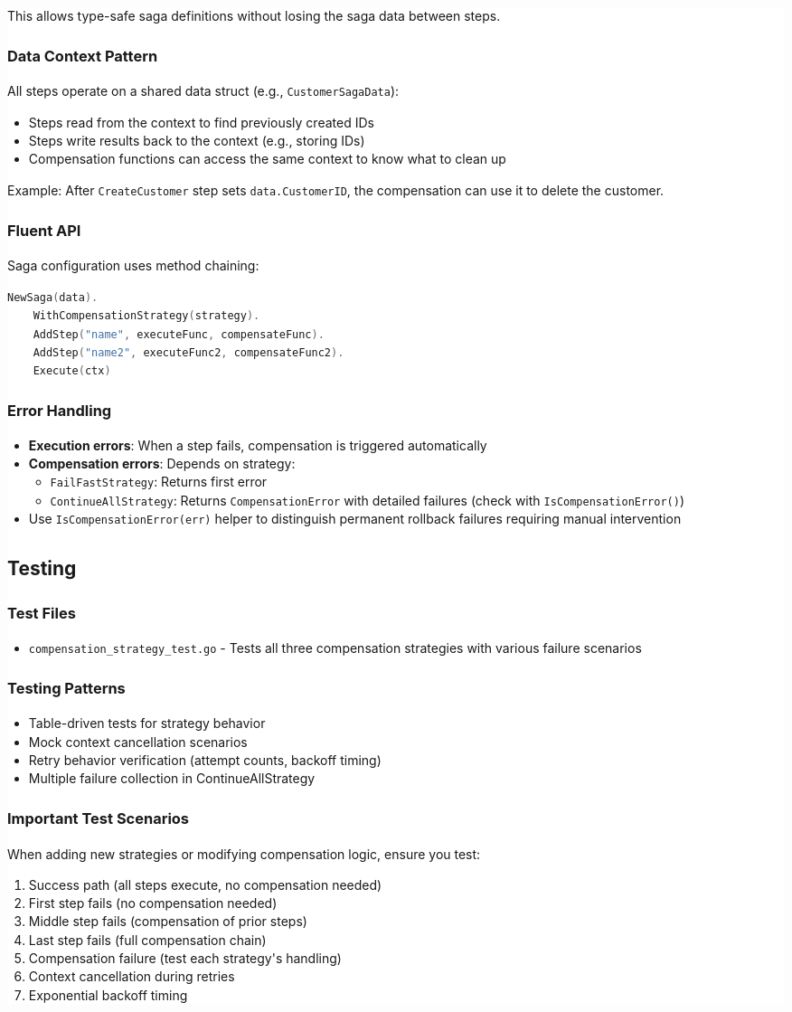 This allows type-safe saga definitions without losing the saga data between steps.

### Data Context Pattern
All steps operate on a shared data struct (e.g., `CustomerSagaData`):
- Steps read from the context to find previously created IDs
- Steps write results back to the context (e.g., storing IDs)
- Compensation functions can access the same context to know what to clean up

Example: After `CreateCustomer` step sets `data.CustomerID`, the compensation can use it to delete the customer.

### Fluent API
Saga configuration uses method chaining:
```go
NewSaga(data).
    WithCompensationStrategy(strategy).
    AddStep("name", executeFunc, compensateFunc).
    AddStep("name2", executeFunc2, compensateFunc2).
    Execute(ctx)
```

### Error Handling
- **Execution errors**: When a step fails, compensation is triggered automatically
- **Compensation errors**: Depends on strategy:
  - `FailFastStrategy`: Returns first error
  - `ContinueAllStrategy`: Returns `CompensationError` with detailed failures (check with `IsCompensationError()`)
- Use `IsCompensationError(err)` helper to distinguish permanent rollback failures requiring manual intervention

## Testing

### Test Files
- `compensation_strategy_test.go` - Tests all three compensation strategies with various failure scenarios

### Testing Patterns
- Table-driven tests for strategy behavior
- Mock context cancellation scenarios
- Retry behavior verification (attempt counts, backoff timing)
- Multiple failure collection in ContinueAllStrategy

### Important Test Scenarios
When adding new strategies or modifying compensation logic, ensure you test:
1. Success path (all steps execute, no compensation needed)
2. First step fails (no compensation needed)
3. Middle step fails (compensation of prior steps)
4. Last step fails (full compensation chain)
5. Compensation failure (test each strategy's handling)
6. Context cancellation during retries
7. Exponential backoff timing
